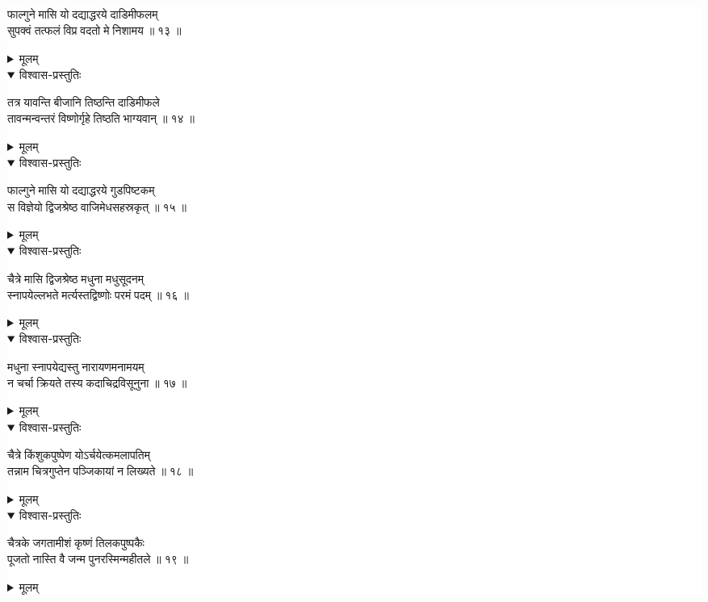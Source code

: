 फाल्गुने मासि यो दद्याद्धरये दाडिमीफलम्  
सुपक्वं तत्फलं विप्र वदतो मे निशामय ॥ १३ ॥
</details>

<details><summary>मूलम्</summary></details>



<details open><summary>विश्वास-प्रस्तुतिः</summary>

तत्र यावन्ति बीजानि तिष्ठन्ति दाडिमीफले  
तावन्मन्वन्तरं विष्णोर्गृहे तिष्ठति भाग्यवान् ॥ १४ ॥
</details>

<details><summary>मूलम्</summary></details>



<details open><summary>विश्वास-प्रस्तुतिः</summary>

फाल्गुने मासि यो दद्याद्धरये गुडपिष्टकम्  
स विज्ञेयो द्विजश्रेष्ठ वाजिमेधसहस्रकृत् ॥ १५ ॥
</details>

<details><summary>मूलम्</summary></details>



<details open><summary>विश्वास-प्रस्तुतिः</summary>

चैत्रे मासि द्विजश्रेष्ठ मधुना मधुसूदनम्  
स्नापयेल्लभते मर्त्यस्तद्विष्णोः परमं पदम् ॥ १६ ॥
</details>

<details><summary>मूलम्</summary></details>



<details open><summary>विश्वास-प्रस्तुतिः</summary>

मधुना स्नापयेद्यस्तु नारायणमनामयम्  
न चर्चा क्रियते तस्य कदाचिद्रविसूनुना ॥ १७ ॥
</details>

<details><summary>मूलम्</summary></details>



<details open><summary>विश्वास-प्रस्तुतिः</summary>

चैत्रे किंशुकपुष्पेण योऽर्चयेत्कमलापतिम्  
तन्नाम चित्रगुप्तेन पञ्जिकायां न लिख्यते ॥ १८ ॥
</details>

<details><summary>मूलम्</summary></details>



<details open><summary>विश्वास-प्रस्तुतिः</summary>

चैत्रके जगतामीशं कृष्णं तिलकपुष्पकैः  
पूजतो नास्ति वै जन्म पुनरस्मिन्महीतले ॥ १९ ॥
</details>

<details><summary>मूलम्</summary></details>
